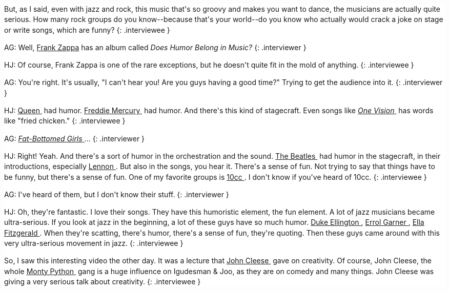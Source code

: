 But, as I said, even with jazz and rock, this music that's so groovy and makes you want to dance, the musicians are actually quite serious. How many rock groups do you know--because that's your world--do you know who actually would crack a joke on stage or write songs, which are funny?
{: .interviewee }

AG: Well, [Frank Zappa](/discover/frank-zappa) has an album called *Does Humor Belong in Music?*
{: .interviewer }

HJ: Of course, Frank Zappa is one of the rare exceptions, but he doesn't quite fit in the mold of anything.
{: .interviewee }

AG: You're right. It's usually, "I can't hear you! Are you guys having a good time?" Trying to get the audience into it.
{: .interviewer }

HJ: [Queen&nbsp;<i class="non-mwm fa fa-wikipedia-w" aria-hidden="true"></i>](https://en.wikipedia.org/wiki/Queen_(band)) had humor. [Freddie Mercury&nbsp;<i class="non-mwm fa fa-wikipedia-w" aria-hidden="true"></i>](https://en.wikipedia.org/wiki/Freddie_Mercury) had humor. And there's this kind of stagecraft. Even songs like [*One Vision*&nbsp;<i class="non-mwm fa fa-wikipedia-w" aria-hidden="true"></i>](https://en.wikipedia.org/wiki/One_Vision) has words like "fried chicken."
{: .interviewee }

AG: [*Fat-Bottomed Girls*&nbsp;<i class="non-mwm fa fa-wikipedia-w" aria-hidden="true"></i>](https://en.wikipedia.org/wiki/Fat_Bottomed_Girls)...
{: .interviewer }

HJ: Right! Yeah. And there's a sort of humor in the orchestration and the sound. [The Beatles&nbsp;<i class="non-mwm fa fa-wikipedia-w" aria-hidden="true"></i>](https://en.wikipedia.org/wiki/Beatles) had humor in the stagecraft, in their introductions, especially [Lennon&nbsp;<i class="non-mwm fa fa-wikipedia-w" aria-hidden="true"></i>](https://en.wikipedia.org/wiki/John_Lennon). But also in the songs, you hear it. There's a sense of fun. Not trying to say that things have to be funny, but there's a sense of fun. One of my favorite groups is [10cc&nbsp;<i class="non-mwm fa fa-wikipedia-w" aria-hidden="true"></i>](https://en.wikipedia.org/wiki/10cc). I don't know if you've heard of 10cc.
{: .interviewee }

AG: I've heard of them, but I don't know their stuff.
{: .interviewer }

HJ: Oh, they're fantastic. I love their songs. They have this humoristic element, the fun element. A lot of jazz musicians became ultra-serious. If you look at jazz in the beginning, a lot of these guys have so much humor. [Duke Ellington&nbsp;<i class="non-mwm fa fa-wikipedia-w" aria-hidden="true"></i>](https://en.wikipedia.org/wiki/Duke_Ellington), [Errol Garner&nbsp;<i class="non-mwm fa fa-wikipedia-w" aria-hidden="true"></i>](https://en.wikipedia.org/wiki/Erroll_Garner), [Ella Fitzgerald&nbsp;<i class="non-mwm fa fa-wikipedia-w" aria-hidden="true"></i>](https://en.wikipedia.org/wiki/Ella_Fitzgerald). When they're scatting, there's humor, there's a sense of fun, they're quoting. Then these guys came around with this very ultra-serious movement in jazz.
{: .interviewee }

So, I saw this interesting video the other day. It was a lecture that [John Cleese&nbsp;<i class="non-mwm fa fa-wikipedia-w" aria-hidden="true"></i>](https://en.wikipedia.org/wiki/John_Cleese) gave on creativity. Of course, John Cleese, the whole [Monty Python&nbsp;<i class="non-mwm fa fa-wikipedia-w" aria-hidden="true"></i>](https://en.wikipedia.org/wiki/Monty_Python) gang is a huge influence on Igudesman & Joo, as they are on comedy and many things. John Cleese was giving a very serious talk about creativity.
{: .interviewee }
